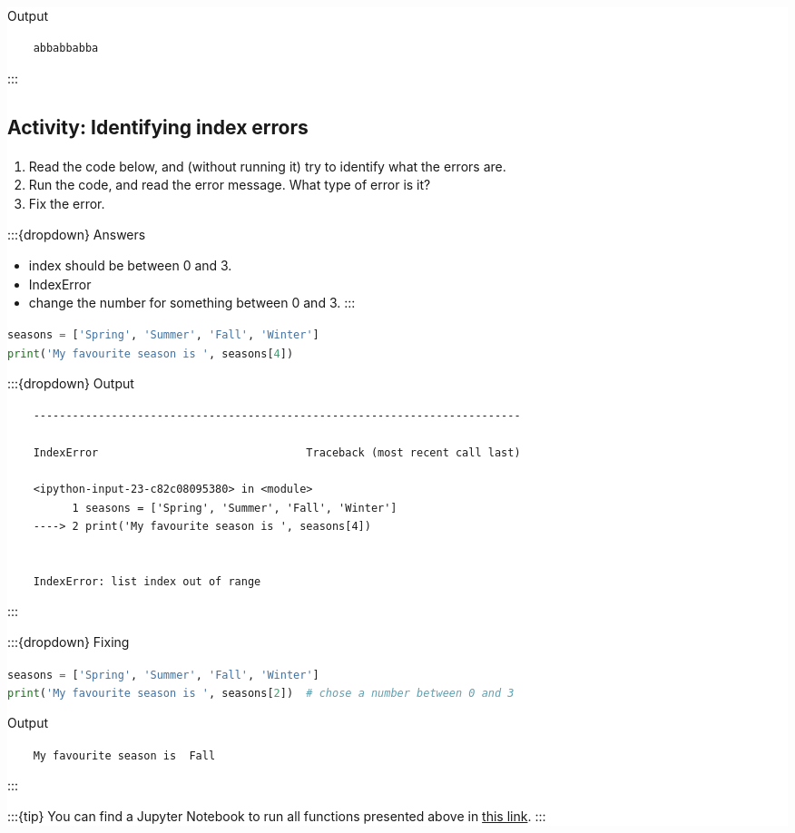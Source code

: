Output

```text
    abbabbabba
```

:::

## Activity: Identifying index errors

1. Read the code below, and (without running it) try to identify what the errors are.
2. Run the code, and read the error message. What type of error is it?
3. Fix the error.

:::{dropdown} Answers

- index should be between 0 and 3.
- IndexError
- change the number for something between 0 and 3.
:::

```python
seasons = ['Spring', 'Summer', 'Fall', 'Winter']
print('My favourite season is ', seasons[4])
```

:::{dropdown} Output

```text
    ---------------------------------------------------------------------------

    IndexError                                Traceback (most recent call last)

    <ipython-input-23-c82c08095380> in <module>
          1 seasons = ['Spring', 'Summer', 'Fall', 'Winter']
    ----> 2 print('My favourite season is ', seasons[4])
    

    IndexError: list index out of range
```

:::

:::{dropdown} Fixing

```python
seasons = ['Spring', 'Summer', 'Fall', 'Winter']
print('My favourite season is ', seasons[2])  # chose a number between 0 and 3
```

Output

```text
    My favourite season is  Fall
```

:::

:::{tip}
You can find a Jupyter Notebook to run all functions presented above in [this
link](https://github.com/ARCTraining/SD_tips_tools/tree/main/notebooks/errors.ipynb).
:::
